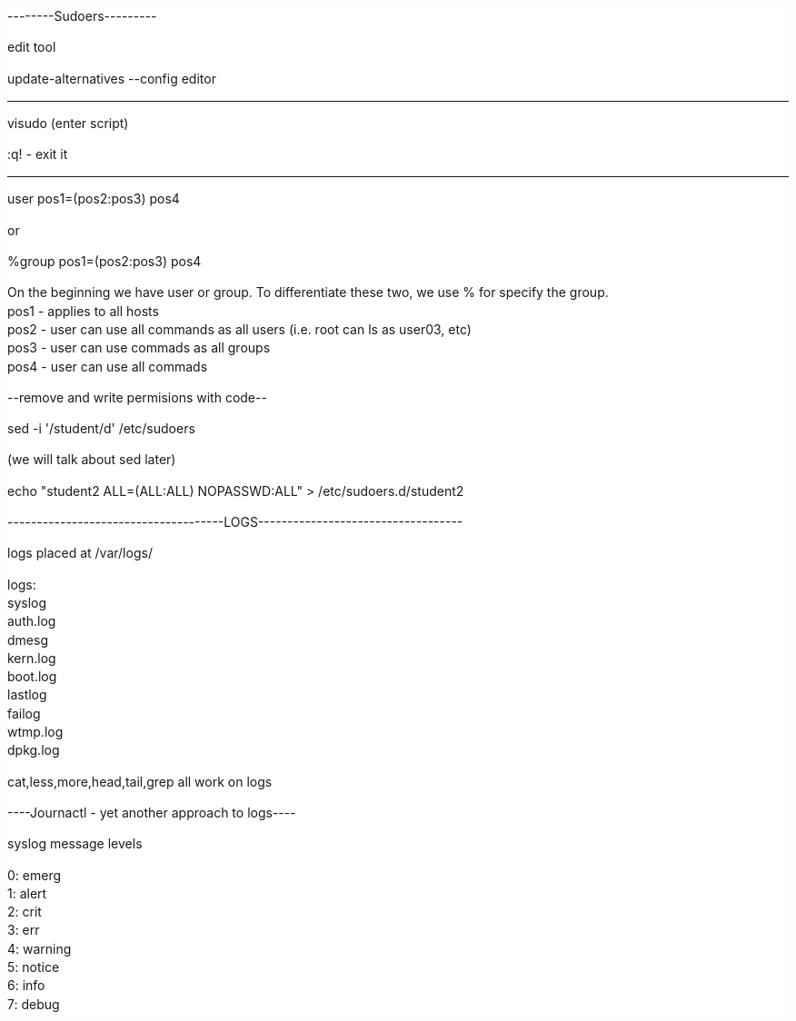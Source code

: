     
--------Sudoers---------    
    
edit tool    
    
update-alternatives --config editor    
    
------    
    
visudo (enter script)    
    
:q! - exit it    
    
------    
    
user pos1=(pos2:pos3) pos4    
    
or    
    
%group pos1=(pos2:pos3) pos4    
    
On the beginning we have user or group. To differentiate these two, we use % for specify the group.    
pos1 - applies to all hosts    
pos2 - user can use all commands as all users (i.e. root can ls as user03, etc)    
pos3 - user can use commads as all groups    
pos4 - user can use all commads    
    
    
--remove and write permisions with code--    
    
sed -i '/student/d' /etc/sudoers    
    
(we will talk about sed later)    
    
echo "student2 ALL=(ALL:ALL) NOPASSWD:ALL" > /etc/sudoers.d/student2    
    

-------------------------------------LOGS-----------------------------------  

logs placed at /var/logs/  

logs:   
syslog  
auth.log  
dmesg  
kern.log  
boot.log  
lastlog  
failog  
wtmp.log  
dpkg.log  

cat,less,more,head,tail,grep all work on logs  

----Journactl - yet another approach to logs----  

syslog message levels  

0: emerg  
1: alert  
2: crit   
3: err  
4: warning  
5: notice  
6: info  
7: debug  
